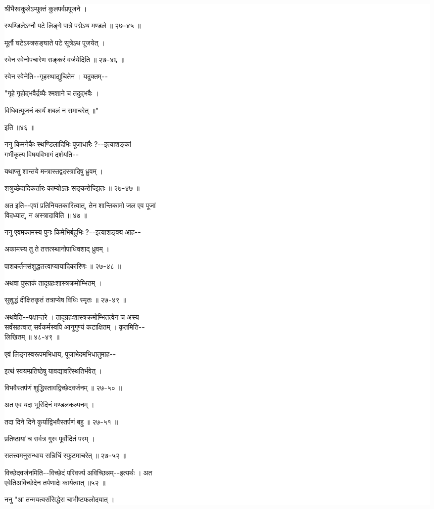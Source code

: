 श्रीभैरवकुलेऽप्युक्तं कुलपर्वप्रपूजने ।  
  
स्थण्डिलेऽग्नौ पटे लिङ्गे पात्रे पद्मेऽथ मण्डले ॥ २७-४५ ॥  
  
मूर्तौ घटेऽस्त्रसङ्घाते पटे सूत्रेऽथ पूजयेत् ।  
  
स्वेन स्वेनोपचारेण सङ्करं वर्जयेदिति ॥ २७-४६ ॥  
  
  
स्वेन स्वेनेति--गृहस्थाद्युचितेन । यदुक्तम्--  
  
"गृहे गृहोद्भवैर्द्रव्यैः श्मशाने च तदुद्भवैः ।  
  
विधिवत्पूजनं कार्यं शबलं न समाचरेत् ॥"   
  
इति ॥४६ ॥  
  
ननु किमनेकैः स्थण्डिलादिभिः पूजाधारैः ?--इत्याशङ्कां   
गर्भीकृत्य विषयविभागं दर्शयति--   
  
  
यथाप्सु शान्तये मन्त्रास्तद्वदस्त्रादिषु ध्रुवम् ।   
  
शत्रुच्छेदादिकर्तारः काम्योऽतः सङ्करोज्झितः ॥ २७-४७ ॥  
  
  
अत इति--एषां प्रतिनियतकारित्वात्, तेन शान्तिकामो जल एव पूजां   
विदध्यात्, न अस्त्रादाविति ॥ ४७ ॥  
  
ननु एवमकामस्य पुनः किमेभिर्बहुभिः ?--इत्याशङ्क्य आह--  
  
  
अकामस्य तु ते तत्तत्स्थानोपाधिवशाद् ध्रुवम् ।  
  
पाशकर्तनसंशुद्धतत्त्वाप्यायादिकारिणः ॥ २७-४८ ॥  
  
अथवा पुस्तकं तादृग्रहःशास्त्रक्रमोम्भितम् ।  
  
सुशुद्धं दीक्षितकृतं तत्राप्येष विधिः स्मृतः ॥ २७-४९ ॥  
  
  
अथवेति--पक्षान्तरे । तादृग्रहःशास्त्रक्रमोम्भितत्वेन च अस्य   
सर्वंसहत्वात् सर्वकर्मस्वपि आनुगुण्यं कटाक्षितम् । कृतमिति--  
लिखितम् ॥ ४८-४९ ॥  
  
एवं लिङ्गस्वरूपमभिधाय, पूजाभेदमभिधातुमाह--  
  
  
इत्थं स्वयम्प्रतिष्ठेषु यावद्यावत्स्थितिर्भवेत् ।  
  
विभवैस्तर्पणं शुद्धिस्तावद्विच्छेदवर्जनम् ॥ २७-५० ॥  
  
अत एव यदा भूरिदिनं मण्डलकल्पनम् ।  
  
तदा दिने दिने कुर्याद्विभवैस्तर्पणं बहु ॥ २७-५१ ॥  
  
प्रतिष्ठायां च सर्वत्र गुरुः पूर्वोदितं परम् ।  
  
सतत्त्वमनुसन्धाय सन्निधिं स्फुटमाचरेत् ॥ २७-५२ ॥  
  
  
विच्छेदवर्जनमिति--विच्छेदं परिवर्ज्य अविच्छिन्नम्--इत्यर्थः । अत   
एवेतिअविच्छेदेन तर्पणादेः कार्यत्वात् ॥५२ ॥  
  
ननु "आ तन्मयत्वसंसिद्धेरा चाभीष्टफलोदयात् ।  
  